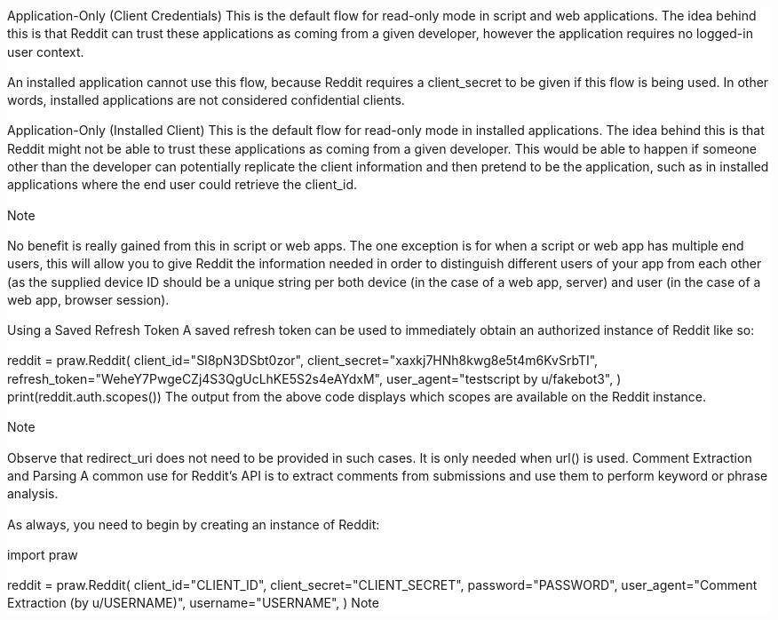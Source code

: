 Application-Only (Client Credentials)
This is the default flow for read-only mode in script and web applications. The idea behind this is that Reddit can trust these applications as coming from a given developer, however the application requires no logged-in user context.

An installed application cannot use this flow, because Reddit requires a client_secret to be given if this flow is being used. In other words, installed applications are not considered confidential clients.

Application-Only (Installed Client)
This is the default flow for read-only mode in installed applications. The idea behind this is that Reddit might not be able to trust these applications as coming from a given developer. This would be able to happen if someone other than the developer can potentially replicate the client information and then pretend to be the application, such as in installed applications where the end user could retrieve the client_id.

Note

No benefit is really gained from this in script or web apps. The one exception is for when a script or web app has multiple end users, this will allow you to give Reddit the information needed in order to distinguish different users of your app from each other (as the supplied device ID should be a unique string per both device (in the case of a web app, server) and user (in the case of a web app, browser session).

Using a Saved Refresh Token
A saved refresh token can be used to immediately obtain an authorized instance of Reddit like so:

reddit = praw.Reddit(
client_id="SI8pN3DSbt0zor",
client_secret="xaxkj7HNh8kwg8e5t4m6KvSrbTI",
refresh_token="WeheY7PwgeCZj4S3QgUcLhKE5S2s4eAYdxM",
user_agent="testscript by u/fakebot3",
)
print(reddit.auth.scopes())
The output from the above code displays which scopes are available on the Reddit instance.

Note

Observe that redirect_uri does not need to be provided in such cases. It is only needed when url() is used.
Comment Extraction and Parsing
A common use for Reddit’s API is to extract comments from submissions and use them to perform keyword or phrase analysis.

As always, you need to begin by creating an instance of Reddit:

import praw

reddit = praw.Reddit(
client_id="CLIENT_ID",
client_secret="CLIENT_SECRET",
password="PASSWORD",
user_agent="Comment Extraction (by u/USERNAME)",
username="USERNAME",
)
Note

